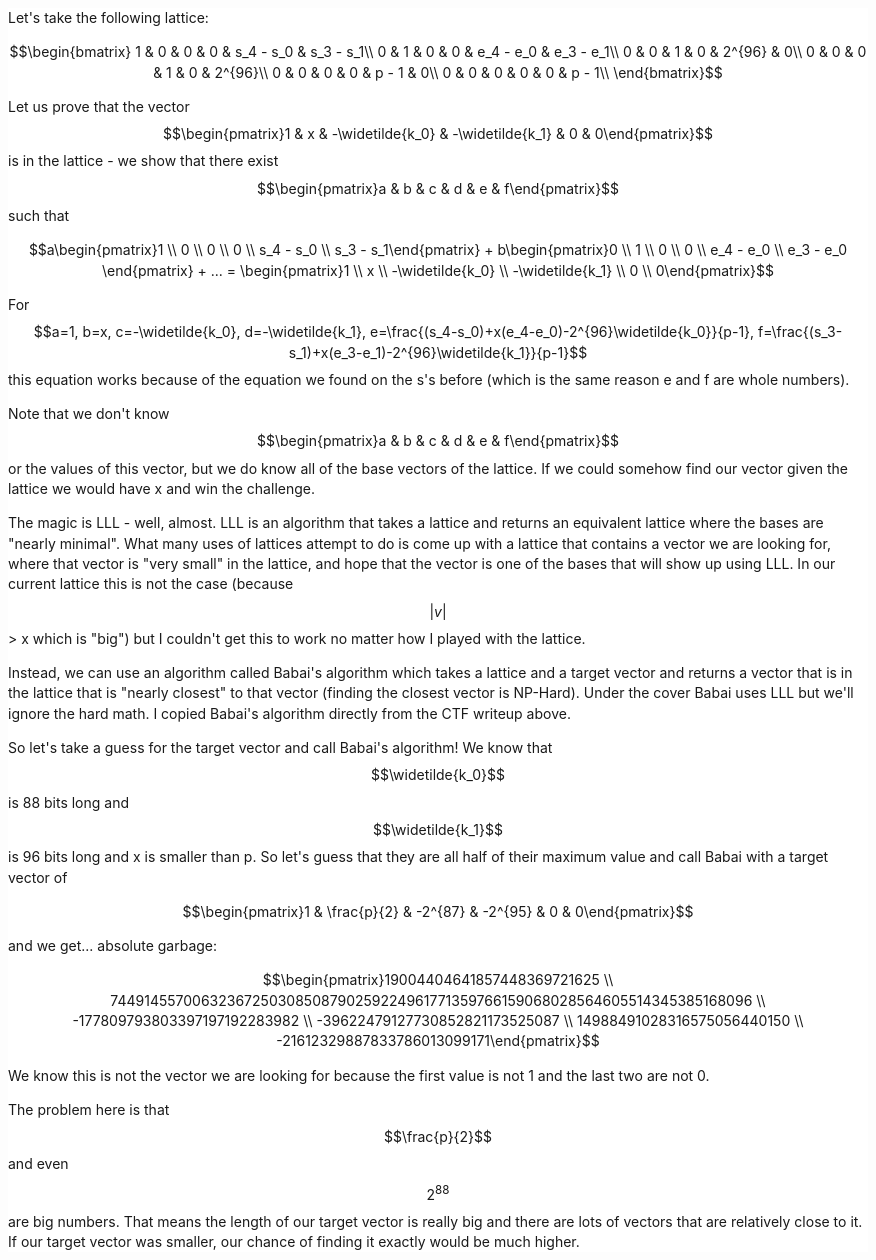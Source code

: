 Let's take the following lattice:

$$\begin{bmatrix}
1 & 0 & 0 & 0 & s_4 - s_0 & s_3 - s_1\\
0 & 1 & 0 & 0 & e_4 - e_0 & e_3 - e_1\\
0 & 0 & 1 & 0 & 2^{96} & 0\\
0 & 0 & 0 & 1 & 0 & 2^{96}\\
0 & 0 & 0 & 0 & p - 1 & 0\\
0 & 0 & 0 & 0 & 0 & p - 1\\
\end{bmatrix}$$

Let us prove that the vector $$\begin{pmatrix}1 & x & -\widetilde{k_0} & -\widetilde{k_1} & 0 & 0\end{pmatrix}$$ is in the lattice - we show that there exist $$\begin{pmatrix}a & b & c & d & e & f\end{pmatrix}$$ such that

$$a\begin{pmatrix}1 \\ 0 \\ 0 \\ 0 \\ s_4 - s_0 \\ s_3 - s_1\end{pmatrix} + b\begin{pmatrix}0 \\ 1 \\ 0 \\ 0 \\ e_4 - e_0 \\ e_3 - e_0 \end{pmatrix} + ... = \begin{pmatrix}1 \\ x \\ -\widetilde{k_0} \\ -\widetilde{k_1} \\ 0 \\ 0\end{pmatrix}$$

For $$a=1, b=x, c=-\widetilde{k_0}, d=-\widetilde{k_1}, e=\frac{(s_4-s_0)+x(e_4-e_0)-2^{96}\widetilde{k_0}}{p-1}, f=\frac{(s_3-s_1)+x(e_3-e_1)-2^{96}\widetilde{k_1}}{p-1}$$ this equation works because of the equation we found on the s's before (which is the same reason e and f are whole numbers).

Note that we don't know $$\begin{pmatrix}a & b & c & d & e & f\end{pmatrix}$$ or the values of this vector, but we do know all of the base vectors of the lattice. If we could somehow find our vector given the lattice we would have x and win the challenge.

The magic is LLL - well, almost. LLL is an algorithm that takes a lattice and returns an equivalent lattice where the bases are "nearly minimal". What many uses of lattices attempt to do is come up with a lattice that contains a vector we are looking for, where that vector is "very small" in the lattice, and hope that the vector is one of the bases that will show up using LLL. In our current lattice this is not the case (because $$\lvert v \rvert$$ > x which is "big") but I couldn't get this to work no matter how I played with the lattice.

Instead, we can use an algorithm called Babai's algorithm which takes a lattice and a target vector and returns a vector that is in the lattice that is "nearly closest" to that vector (finding the closest vector is NP-Hard). Under the cover Babai uses LLL but we'll ignore the hard math. I copied Babai's algorithm directly from the CTF writeup above.

So let's take a guess for the target vector and call Babai's algorithm! We know that $$\widetilde{k_0}$$ is 88 bits long and $$\widetilde{k_1}$$ is 96 bits long and x is smaller than p. So let's guess that they are all half of their maximum value and call Babai with a target vector of

$$\begin{pmatrix}1 & \frac{p}{2} & -2^{87} & -2^{95} & 0 & 0\end{pmatrix}$$

and we get... absolute garbage:

$$\begin{pmatrix}19004404641857448369721625 \\ 74491455700632367250308508790259224961771359766159068028564605514345385168096 \\ -177809793803397197192283982 \\ -39622479127730852821173525087 \\ 14988491028316575056440150 \\ -21612329887833786013099171\end{pmatrix}$$


We know this is not the vector we are looking for because the first value is not 1 and the last two are not 0.

The problem here is that $$\frac{p}{2}$$ and even $$2^{88}$$ are big numbers. That means the length of our target vector is really big and there are lots of vectors that are relatively close to it. If our target vector was smaller, our chance of finding it exactly would be much higher.
